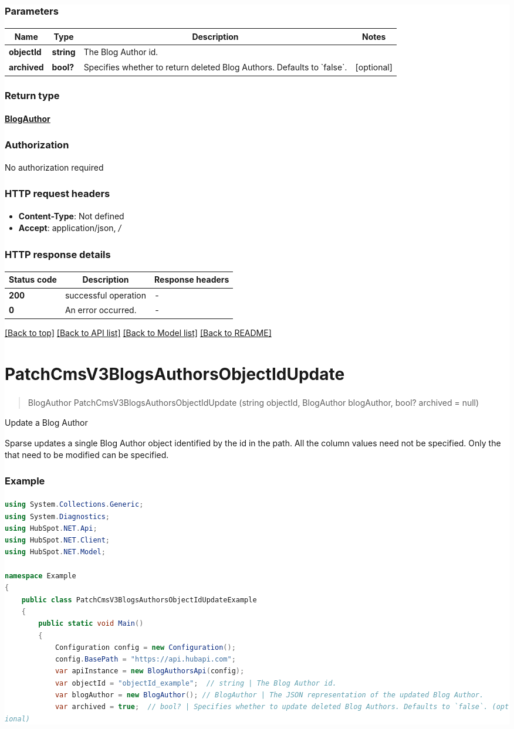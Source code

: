 ### Parameters

Name | Type | Description  | Notes
------------- | ------------- | ------------- | -------------
 **objectId** | **string**| The Blog Author id. | 
 **archived** | **bool?**| Specifies whether to return deleted Blog Authors. Defaults to &#x60;false&#x60;. | [optional] 

### Return type

[**BlogAuthor**](BlogAuthor.md)

### Authorization

No authorization required

### HTTP request headers

 - **Content-Type**: Not defined
 - **Accept**: application/json, */*


### HTTP response details
| Status code | Description | Response headers |
|-------------|-------------|------------------|
| **200** | successful operation |  -  |
| **0** | An error occurred. |  -  |

[[Back to top]](#) [[Back to API list]](../README.md#documentation-for-api-endpoints) [[Back to Model list]](../README.md#documentation-for-models) [[Back to README]](../README.md)

<a name="patchcmsv3blogsauthorsobjectidupdate"></a>
# **PatchCmsV3BlogsAuthorsObjectIdUpdate**
> BlogAuthor PatchCmsV3BlogsAuthorsObjectIdUpdate (string objectId, BlogAuthor blogAuthor, bool? archived = null)

Update a Blog Author

Sparse updates a single Blog Author object identified by the id in the path. All the column values need not be specified. Only the that need to be modified can be specified. 

### Example
```csharp
using System.Collections.Generic;
using System.Diagnostics;
using HubSpot.NET.Api;
using HubSpot.NET.Client;
using HubSpot.NET.Model;

namespace Example
{
    public class PatchCmsV3BlogsAuthorsObjectIdUpdateExample
    {
        public static void Main()
        {
            Configuration config = new Configuration();
            config.BasePath = "https://api.hubapi.com";
            var apiInstance = new BlogAuthorsApi(config);
            var objectId = "objectId_example";  // string | The Blog Author id.
            var blogAuthor = new BlogAuthor(); // BlogAuthor | The JSON representation of the updated Blog Author.
            var archived = true;  // bool? | Specifies whether to update deleted Blog Authors. Defaults to `false`. (optional) 
```
